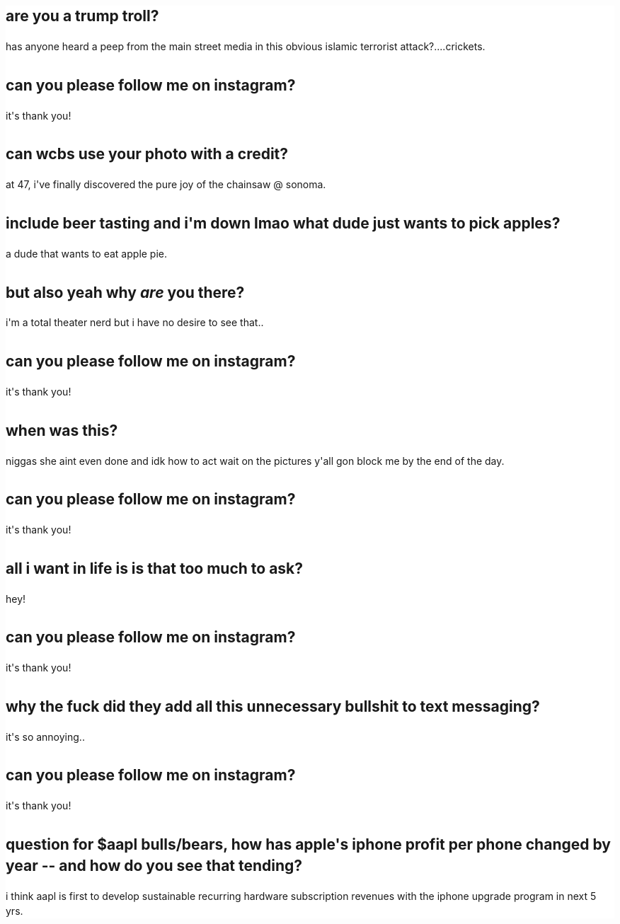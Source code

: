 ## are you a trump troll?
has anyone heard a peep from the main street media in this obvious islamic terrorist attack?....crickets.

## can you please follow me on instagram?
it's thank you!

## can wcbs use your photo with a credit?
at 47, i've finally discovered the pure joy of the chainsaw @ sonoma.

## include beer tasting and i'm down lmao what dude just wants to pick apples?
a dude that wants to eat apple pie.

## but also yeah why *are* you there?
i'm a total theater nerd but i have no desire to see that..

## can you please follow me on instagram?
it's thank you!

## when was this?
niggas she aint even done and idk how to act wait on the pictures y'all gon block me by the end of the day.

## can you please follow me on instagram?
it's thank you!

## all i want in life is is that too much to ask?
hey!

## can you please follow me on instagram?
it's thank you!

## why the fuck did they add all this unnecessary bullshit to text messaging?
it's so annoying..

## can you please follow me on instagram?
it's thank you!

## question for $aapl bulls/bears, how has apple's iphone profit per phone changed by year -- and how do you see that tending?
i think aapl is first to develop sustainable recurring hardware subscription revenues with the iphone upgrade program in next 5 yrs.
